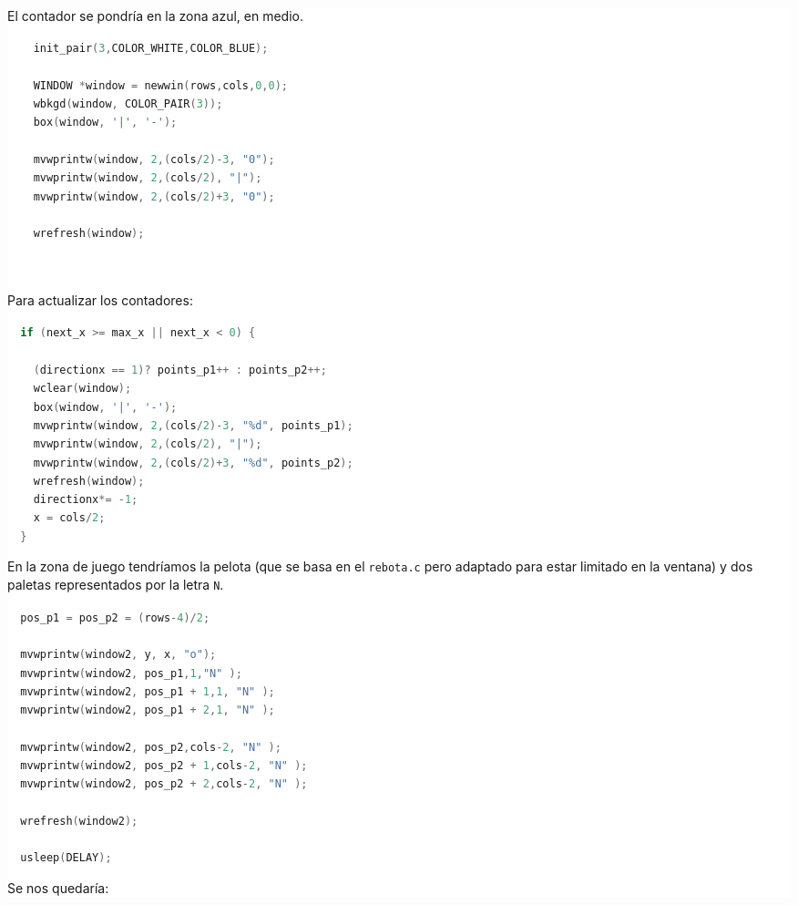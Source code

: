 El contador se pondría en la zona azul, en medio.

```c
    init_pair(3,COLOR_WHITE,COLOR_BLUE);

    WINDOW *window = newwin(rows,cols,0,0);
    wbkgd(window, COLOR_PAIR(3));
    box(window, '|', '-'); 

    mvwprintw(window, 2,(cols/2)-3, "0");
    mvwprintw(window, 2,(cols/2), "|");
    mvwprintw(window, 2,(cols/2)+3, "0");

    wrefresh(window);

    
```

Para actualizar los contadores:
```c
  if (next_x >= max_x || next_x < 0) {
            
    (directionx == 1)? points_p1++ : points_p2++;
    wclear(window);
    box(window, '|', '-'); 
    mvwprintw(window, 2,(cols/2)-3, "%d", points_p1);
    mvwprintw(window, 2,(cols/2), "|");
    mvwprintw(window, 2,(cols/2)+3, "%d", points_p2);
    wrefresh(window);
    directionx*= -1;
    x = cols/2;
  }
```

En la zona de juego tendríamos la pelota (que se basa en el `rebota.c` pero adaptado para estar limitado en la ventana) y dos paletas representados por la letra `N`.

```c
  pos_p1 = pos_p2 = (rows-4)/2;

  mvwprintw(window2, y, x, "o");
  mvwprintw(window2, pos_p1,1,"N" );
  mvwprintw(window2, pos_p1 + 1,1, "N" );
  mvwprintw(window2, pos_p1 + 2,1, "N" );

  mvwprintw(window2, pos_p2,cols-2, "N" );
  mvwprintw(window2, pos_p2 + 1,cols-2, "N" );
  mvwprintw(window2, pos_p2 + 2,cols-2, "N" );

  wrefresh(window2);

  usleep(DELAY);
```

Se nos quedaría:

